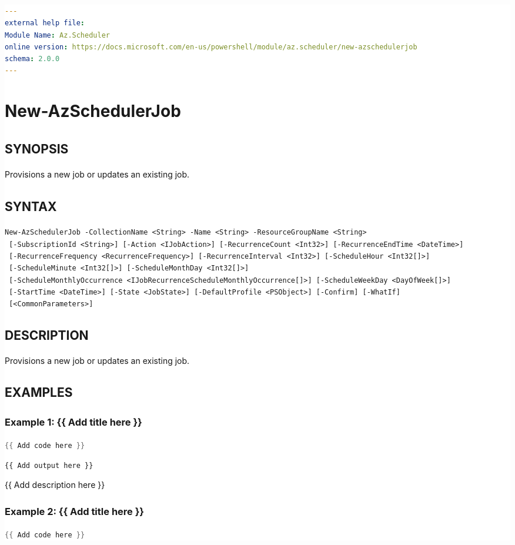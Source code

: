 ```yaml
---
external help file:
Module Name: Az.Scheduler
online version: https://docs.microsoft.com/en-us/powershell/module/az.scheduler/new-azschedulerjob
schema: 2.0.0
---
```


# New-AzSchedulerJob

## SYNOPSIS
Provisions a new job or updates an existing job.

## SYNTAX

```
New-AzSchedulerJob -CollectionName <String> -Name <String> -ResourceGroupName <String>
 [-SubscriptionId <String>] [-Action <IJobAction>] [-RecurrenceCount <Int32>] [-RecurrenceEndTime <DateTime>]
 [-RecurrenceFrequency <RecurrenceFrequency>] [-RecurrenceInterval <Int32>] [-ScheduleHour <Int32[]>]
 [-ScheduleMinute <Int32[]>] [-ScheduleMonthDay <Int32[]>]
 [-ScheduleMonthlyOccurrence <IJobRecurrenceScheduleMonthlyOccurrence[]>] [-ScheduleWeekDay <DayOfWeek[]>]
 [-StartTime <DateTime>] [-State <JobState>] [-DefaultProfile <PSObject>] [-Confirm] [-WhatIf]
 [<CommonParameters>]
```

## DESCRIPTION
Provisions a new job or updates an existing job.

## EXAMPLES

### Example 1: {{ Add title here }}
```powershell
{{ Add code here }}
```

```output
{{ Add output here }}
```

{{ Add description here }}

### Example 2: {{ Add title here }}
```powershell
{{ Add code here }}
```
